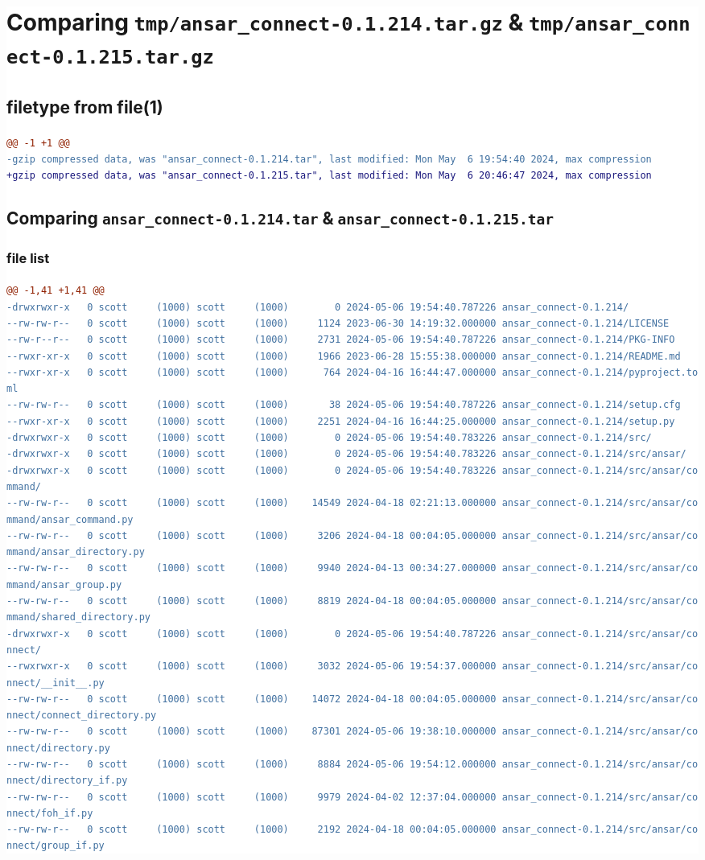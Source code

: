 # Comparing `tmp/ansar_connect-0.1.214.tar.gz` & `tmp/ansar_connect-0.1.215.tar.gz`

## filetype from file(1)

```diff
@@ -1 +1 @@
-gzip compressed data, was "ansar_connect-0.1.214.tar", last modified: Mon May  6 19:54:40 2024, max compression
+gzip compressed data, was "ansar_connect-0.1.215.tar", last modified: Mon May  6 20:46:47 2024, max compression
```

## Comparing `ansar_connect-0.1.214.tar` & `ansar_connect-0.1.215.tar`

### file list

```diff
@@ -1,41 +1,41 @@
-drwxrwxr-x   0 scott     (1000) scott     (1000)        0 2024-05-06 19:54:40.787226 ansar_connect-0.1.214/
--rw-rw-r--   0 scott     (1000) scott     (1000)     1124 2023-06-30 14:19:32.000000 ansar_connect-0.1.214/LICENSE
--rw-r--r--   0 scott     (1000) scott     (1000)     2731 2024-05-06 19:54:40.787226 ansar_connect-0.1.214/PKG-INFO
--rwxr-xr-x   0 scott     (1000) scott     (1000)     1966 2023-06-28 15:55:38.000000 ansar_connect-0.1.214/README.md
--rwxr-xr-x   0 scott     (1000) scott     (1000)      764 2024-04-16 16:44:47.000000 ansar_connect-0.1.214/pyproject.toml
--rw-rw-r--   0 scott     (1000) scott     (1000)       38 2024-05-06 19:54:40.787226 ansar_connect-0.1.214/setup.cfg
--rwxr-xr-x   0 scott     (1000) scott     (1000)     2251 2024-04-16 16:44:25.000000 ansar_connect-0.1.214/setup.py
-drwxrwxr-x   0 scott     (1000) scott     (1000)        0 2024-05-06 19:54:40.783226 ansar_connect-0.1.214/src/
-drwxrwxr-x   0 scott     (1000) scott     (1000)        0 2024-05-06 19:54:40.783226 ansar_connect-0.1.214/src/ansar/
-drwxrwxr-x   0 scott     (1000) scott     (1000)        0 2024-05-06 19:54:40.783226 ansar_connect-0.1.214/src/ansar/command/
--rw-rw-r--   0 scott     (1000) scott     (1000)    14549 2024-04-18 02:21:13.000000 ansar_connect-0.1.214/src/ansar/command/ansar_command.py
--rw-rw-r--   0 scott     (1000) scott     (1000)     3206 2024-04-18 00:04:05.000000 ansar_connect-0.1.214/src/ansar/command/ansar_directory.py
--rw-rw-r--   0 scott     (1000) scott     (1000)     9940 2024-04-13 00:34:27.000000 ansar_connect-0.1.214/src/ansar/command/ansar_group.py
--rw-rw-r--   0 scott     (1000) scott     (1000)     8819 2024-04-18 00:04:05.000000 ansar_connect-0.1.214/src/ansar/command/shared_directory.py
-drwxrwxr-x   0 scott     (1000) scott     (1000)        0 2024-05-06 19:54:40.787226 ansar_connect-0.1.214/src/ansar/connect/
--rwxrwxr-x   0 scott     (1000) scott     (1000)     3032 2024-05-06 19:54:37.000000 ansar_connect-0.1.214/src/ansar/connect/__init__.py
--rw-rw-r--   0 scott     (1000) scott     (1000)    14072 2024-04-18 00:04:05.000000 ansar_connect-0.1.214/src/ansar/connect/connect_directory.py
--rw-rw-r--   0 scott     (1000) scott     (1000)    87301 2024-05-06 19:38:10.000000 ansar_connect-0.1.214/src/ansar/connect/directory.py
--rw-rw-r--   0 scott     (1000) scott     (1000)     8884 2024-05-06 19:54:12.000000 ansar_connect-0.1.214/src/ansar/connect/directory_if.py
--rw-rw-r--   0 scott     (1000) scott     (1000)     9979 2024-04-02 12:37:04.000000 ansar_connect-0.1.214/src/ansar/connect/foh_if.py
--rw-rw-r--   0 scott     (1000) scott     (1000)     2192 2024-04-18 00:04:05.000000 ansar_connect-0.1.214/src/ansar/connect/group_if.py
```